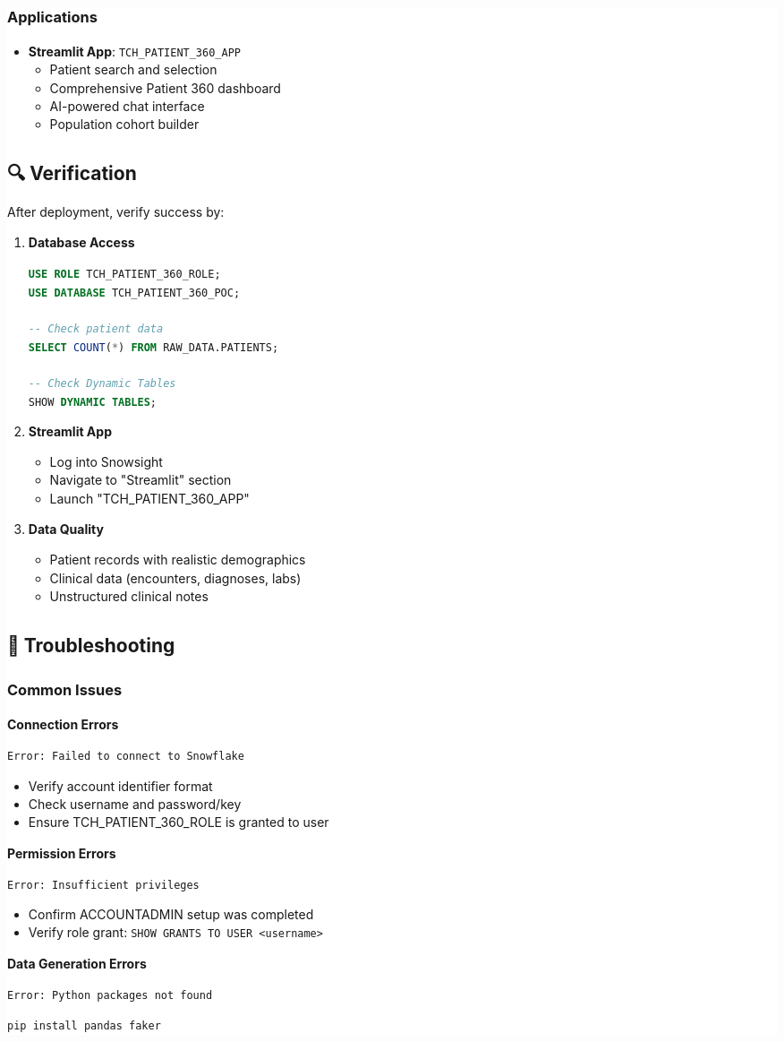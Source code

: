 ### Applications
- **Streamlit App**: `TCH_PATIENT_360_APP`
  - Patient search and selection
  - Comprehensive Patient 360 dashboard
  - AI-powered chat interface
  - Population cohort builder

## 🔍 Verification

After deployment, verify success by:

1. **Database Access**
   ```sql
   USE ROLE TCH_PATIENT_360_ROLE;
   USE DATABASE TCH_PATIENT_360_POC;
   
   -- Check patient data
   SELECT COUNT(*) FROM RAW_DATA.PATIENTS;
   
   -- Check Dynamic Tables
   SHOW DYNAMIC TABLES;
   ```

2. **Streamlit App**
   - Log into Snowsight
   - Navigate to "Streamlit" section
   - Launch "TCH_PATIENT_360_APP"

3. **Data Quality**
   - Patient records with realistic demographics
   - Clinical data (encounters, diagnoses, labs)
   - Unstructured clinical notes

## 🐛 Troubleshooting

### Common Issues

**Connection Errors**
```
Error: Failed to connect to Snowflake
```
- Verify account identifier format
- Check username and password/key
- Ensure TCH_PATIENT_360_ROLE is granted to user

**Permission Errors**
```
Error: Insufficient privileges
```
- Confirm ACCOUNTADMIN setup was completed
- Verify role grant: `SHOW GRANTS TO USER <username>`

**Data Generation Errors**
```
Error: Python packages not found
```
```bash
pip install pandas faker
```
